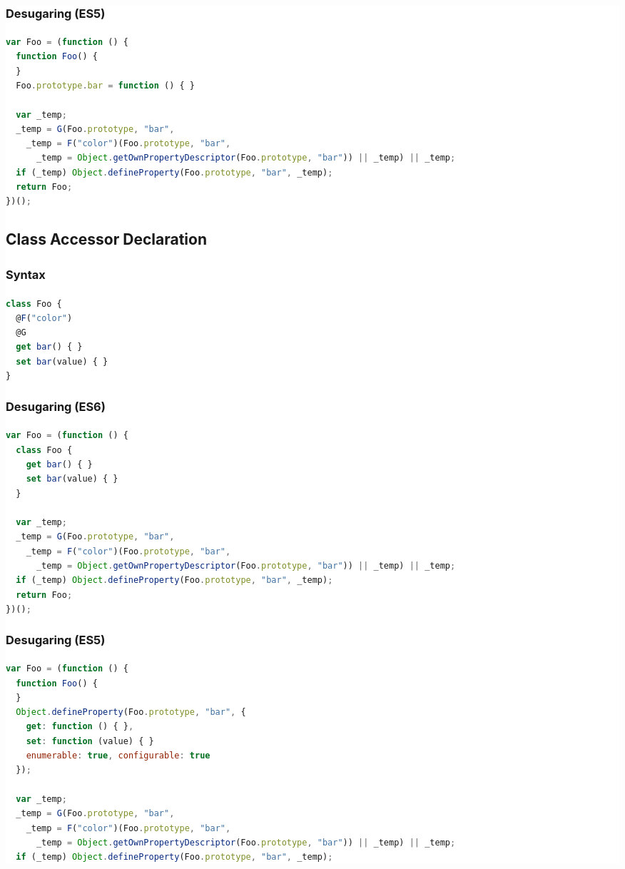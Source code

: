 ### Desugaring (ES5)

```js
var Foo = (function () {
  function Foo() {
  }
  Foo.prototype.bar = function () { }

  var _temp;
  _temp = G(Foo.prototype, "bar",
    _temp = F("color")(Foo.prototype, "bar",
      _temp = Object.getOwnPropertyDescriptor(Foo.prototype, "bar")) || _temp) || _temp;
  if (_temp) Object.defineProperty(Foo.prototype, "bar", _temp);
  return Foo;
})();
```

## Class Accessor Declaration

### Syntax

```js
class Foo {
  @F("color")
  @G
  get bar() { }
  set bar(value) { }
}
```

### Desugaring (ES6)

```js
var Foo = (function () {
  class Foo {
    get bar() { }
    set bar(value) { }
  }

  var _temp;
  _temp = G(Foo.prototype, "bar",
    _temp = F("color")(Foo.prototype, "bar",
      _temp = Object.getOwnPropertyDescriptor(Foo.prototype, "bar")) || _temp) || _temp;
  if (_temp) Object.defineProperty(Foo.prototype, "bar", _temp);
  return Foo;
})();
```

### Desugaring (ES5)

```js
var Foo = (function () {
  function Foo() {
  }
  Object.defineProperty(Foo.prototype, "bar", {
    get: function () { },
    set: function (value) { }
    enumerable: true, configurable: true
  });

  var _temp;
  _temp = G(Foo.prototype, "bar",
    _temp = F("color")(Foo.prototype, "bar",
      _temp = Object.getOwnPropertyDescriptor(Foo.prototype, "bar")) || _temp) || _temp;
  if (_temp) Object.defineProperty(Foo.prototype, "bar", _temp);
```